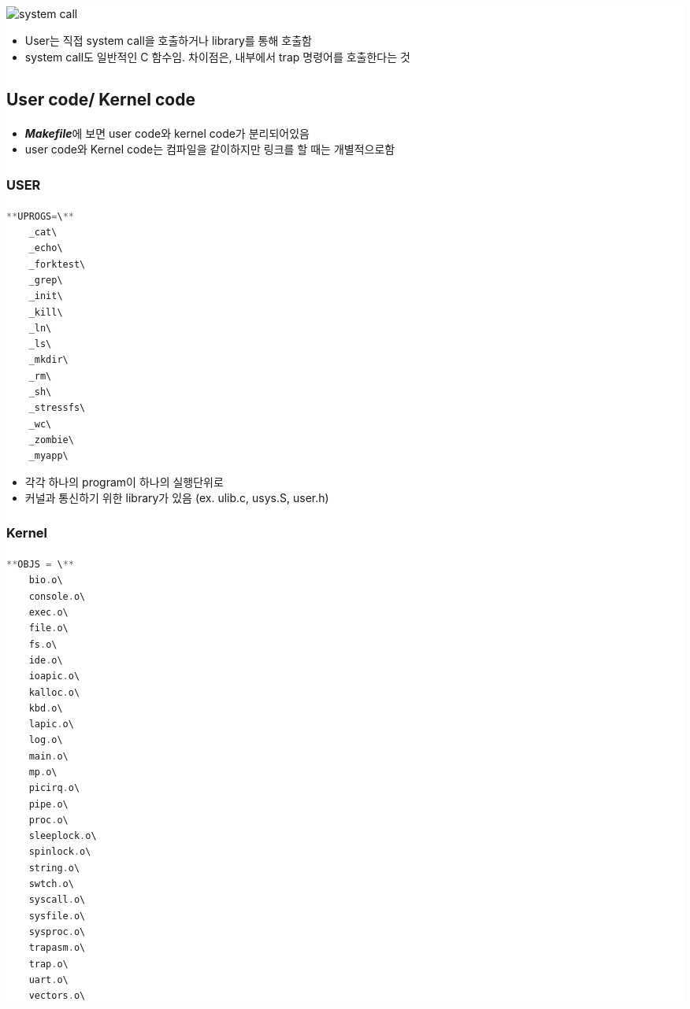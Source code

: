 ![system call](:os/post_pic_os_lab1_1.png)

- User는 직접 system call을 호출하거나 library를 통해 호출함
- system call도 일반적인 C 함수임. 차이점은, 내부에서 trap 명령어를 호출한다는 것

## User code/ Kernel code

- ***Makefile***에 보면 user code와 kernel code가 분리되어있음
- user code와 Kernel code는 컴파일을 같이하지만 링크를 할 때는 개별적으로함

### USER

```c
**UPROGS=\**
	_cat\
	_echo\
	_forktest\
	_grep\
	_init\
	_kill\
	_ln\
	_ls\
	_mkdir\
	_rm\
	_sh\
	_stressfs\
	_wc\
	_zombie\
	_myapp\
```

- 각각 하나의 program이 하나의 실행단위로
- 커널과 통신하기 위한 library가 있음 (ex. ulib.c, usys.S, user.h)

### Kernel

```c
**OBJS = \**
	bio.o\
	console.o\
	exec.o\
	file.o\
	fs.o\
	ide.o\
	ioapic.o\
	kalloc.o\
	kbd.o\
	lapic.o\
	log.o\
	main.o\
	mp.o\
	picirq.o\
	pipe.o\
	proc.o\
	sleeplock.o\
	spinlock.o\
	string.o\
	swtch.o\
	syscall.o\
	sysfile.o\
	sysproc.o\
	trapasm.o\
	trap.o\
	uart.o\
	vectors.o\
```